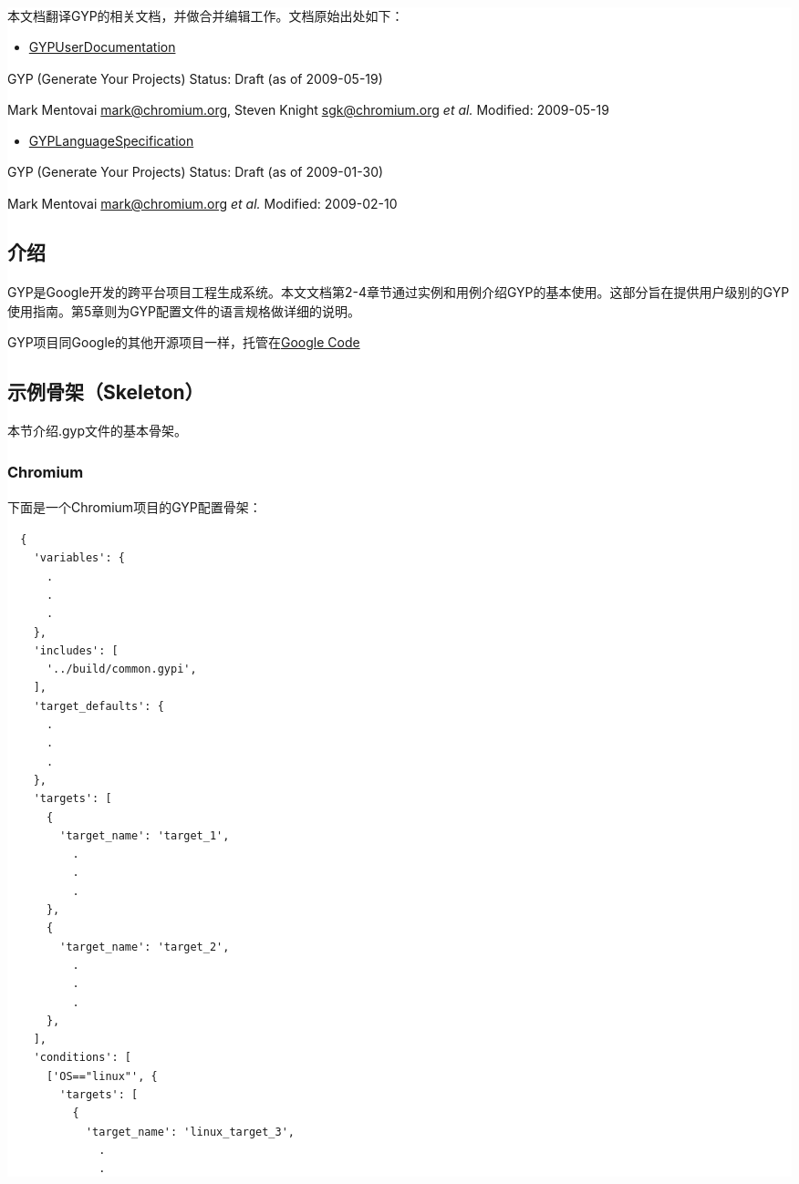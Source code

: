 本文档翻译GYP的相关文档，并做合并编辑工作。文档原始出处如下：


-	[GYPUserDocumentation](https://code.google.com/p/gyp/wiki/GypUserDocumentation)

GYP (Generate Your Projects) 
Status: Draft (as of 2009-05-19)

Mark Mentovai <mark@chromium.org>, Steven Knight <sgk@chromium.org> _et al._ 
Modified: 2009-05-19
-	[GYPLanguageSpecification](https://code.google.com/p/gyp/wiki/GypLanguageSpecification)

GYP (Generate Your Projects) 
Status: Draft (as of 2009-01-30)

Mark Mentovai <mark@chromium.org> _et al._ 
Modified: 2009-02-10
## 介绍

GYP是Google开发的跨平台项目工程生成系统。本文文档第2-4章节通过实例和用例介绍GYP的基本使用。这部分旨在提供用户级别的GYP使用指南。第5章则为GYP配置文件的语言规格做详细的说明。



GYP项目同Google的其他开源项目一样，托管在[Google Code](https://code.google.com/p/gyp/)

## 示例骨架（Skeleton）

本节介绍.gyp文件的基本骨架。
### Chromium

下面是一个Chromium项目的GYP配置骨架：
```
  {
    'variables': {
      .
      .
      .
    },
    'includes': [
      '../build/common.gypi',
    ],
    'target_defaults': {
      .
      .
      .
    },
    'targets': [
      {
        'target_name': 'target_1',
          .
          .
          .
      },
      {
        'target_name': 'target_2',
          .
          .
          .
      },
    ],
    'conditions': [
      ['OS=="linux"', {
        'targets': [
          {
            'target_name': 'linux_target_3',
              .
              .
```